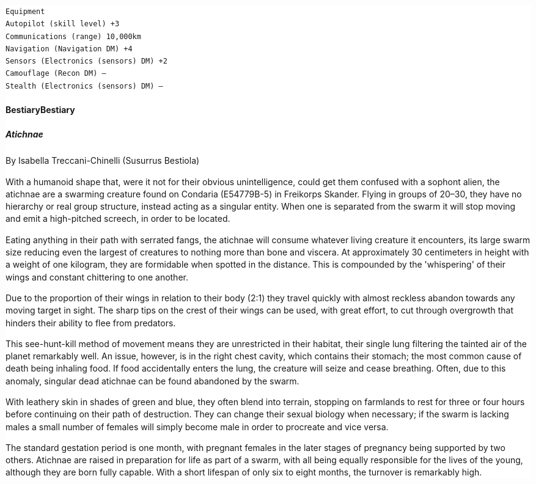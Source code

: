 ```
Equipment
Autopilot (skill level) +3
Communications (range) 10,000km
Navigation (Navigation DM) +4
Sensors (Electronics (sensors) DM) +2
Camouflage (Recon DM) —
Stealth (Electronics (sensors) DM) —
```

#### BestiaryBestiary

##### Atichnae

By Isabella Treccani-Chinelli
(Susurrus Bestiola)

With a humanoid shape that, were it not for their obvious unintelligence,
could get them confused with a sophont alien, the atichnae are a
swarming creature found on Condaria (E54779B-5) in Freikorps
Skander. Flying in groups of 20–30, they have no hierarchy or real
group structure, instead acting as a singular entity. When one is
separated from the swarm it will stop moving and emit a high-pitched
screech, in order to be located.

Eating anything in their path with serrated fangs, the atichnae will
consume whatever living creature it encounters, its large swarm size
reducing even the largest of creatures to nothing more than bone and
viscera. At approximately 30 centimeters in height with a weight of one
kilogram, they are formidable when spotted in the distance. This is
compounded by the 'whispering' of their wings and constant chittering
to one another.

Due to the proportion of their wings in relation to their body (2:1) they travel
quickly with almost reckless abandon towards any moving target in sight.
The sharp tips on the crest of their wings can be used, with great effort, to
cut through overgrowth that hinders their ability to flee from predators.

This see-hunt-kill method of movement means they are unrestricted
in their habitat, their single lung filtering the tainted air of the planet
remarkably well. An issue, however, is in the right chest cavity, which
contains their stomach; the most common cause of death being
inhaling food. If food accidentally enters the lung, the creature will
seize and cease breathing. Often, due to this anomaly, singular dead
atichnae can be found abandoned by the swarm.

With leathery skin in shades of green and blue, they often blend into
terrain, stopping on farmlands to rest for three or four hours before
continuing on their path of destruction. They can change their sexual
biology when necessary; if the swarm is lacking males a small number of
females will simply become male in order to procreate and vice versa.

The standard gestation period is one month, with pregnant females in
the later stages of pregnancy being supported by two others. Atichnae
are raised in preparation for life as part of a swarm, with all being
equally responsible for the lives of the young, although they are born
fully capable. With a short lifespan of only six to eight months, the
turnover is remarkably high.
